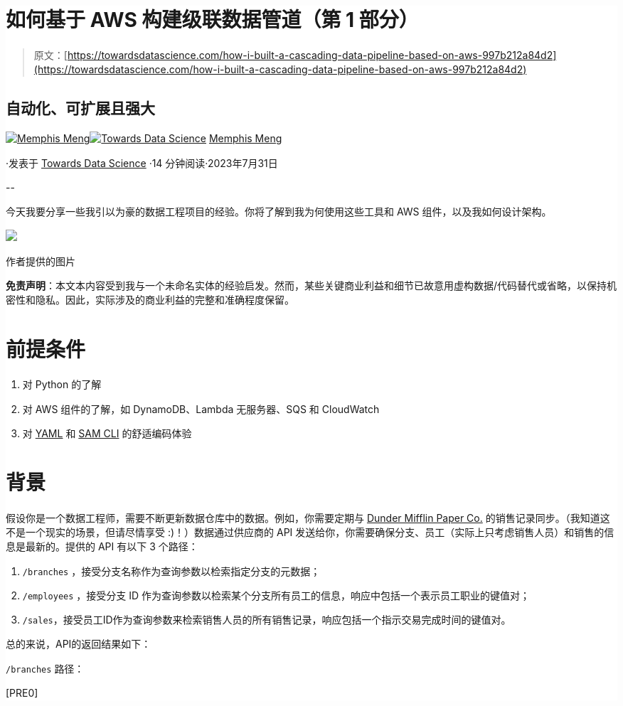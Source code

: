 # 如何基于 AWS 构建级联数据管道（第 1 部分）

> 原文：[https://towardsdatascience.com/how-i-built-a-cascading-data-pipeline-based-on-aws-997b212a84d2](https://towardsdatascience.com/how-i-built-a-cascading-data-pipeline-based-on-aws-997b212a84d2)

## 自动化、可扩展且强大

[](https://anzhemeng.medium.com/?source=post_page-----997b212a84d2--------------------------------)[![Memphis Meng](../Images/5a2b214eb5d5ab884b18224c471662c0.png)](https://anzhemeng.medium.com/?source=post_page-----997b212a84d2--------------------------------)[](https://towardsdatascience.com/?source=post_page-----997b212a84d2--------------------------------)[![Towards Data Science](../Images/a6ff2676ffcc0c7aad8aaf1d79379785.png)](https://towardsdatascience.com/?source=post_page-----997b212a84d2--------------------------------) [Memphis Meng](https://anzhemeng.medium.com/?source=post_page-----997b212a84d2--------------------------------)

·发表于 [Towards Data Science](https://towardsdatascience.com/?source=post_page-----997b212a84d2--------------------------------) ·14 分钟阅读·2023年7月31日

--

今天我要分享一些我引以为豪的数据工程项目的经验。你将了解到我为何使用这些工具和 AWS 组件，以及我如何设计架构。

![](../Images/4f95b8b2918bb62a2337706df55ff6e3.png)

作者提供的图片

**免责声明**：本文本内容受到我与一个未命名实体的经验启发。然而，某些关键商业利益和细节已故意用虚构数据/代码替代或省略，以保持机密性和隐私。因此，实际涉及的商业利益的完整和准确程度保留。

# 前提条件

1.  对 Python 的了解

1.  对 AWS 组件的了解，如 DynamoDB、Lambda 无服务器、SQS 和 CloudWatch

1.  对 [YAML](https://en.wikipedia.org/wiki/YAML) 和 [SAM CLI](https://docs.aws.amazon.com/serverless-application-model/latest/developerguide/install-sam-cli.html) 的舒适编码体验

# 背景

假设你是一个数据工程师，需要不断更新数据仓库中的数据。例如，你需要定期与 [Dunder Mifflin Paper Co.](https://dundermifflinpaper.com) 的销售记录同步。（我知道这不是一个现实的场景，但请尽情享受 :)！）数据通过供应商的 API 发送给你，你需要确保分支、员工（实际上只考虑销售人员）和销售的信息是最新的。提供的 API 有以下 3 个路径：

1.  `/branches` ，接受分支名称作为查询参数以检索指定分支的元数据；

1.  `/employees` ，接受分支 ID 作为查询参数以检索某个分支所有员工的信息，响应中包括一个表示员工职业的键值对；

1.  `/sales`，接受员工ID作为查询参数来检索销售人员的所有销售记录，响应包括一个指示交易完成时间的键值对。

总的来说，API的返回结果如下：

`/branches` 路径：

[PRE0]
